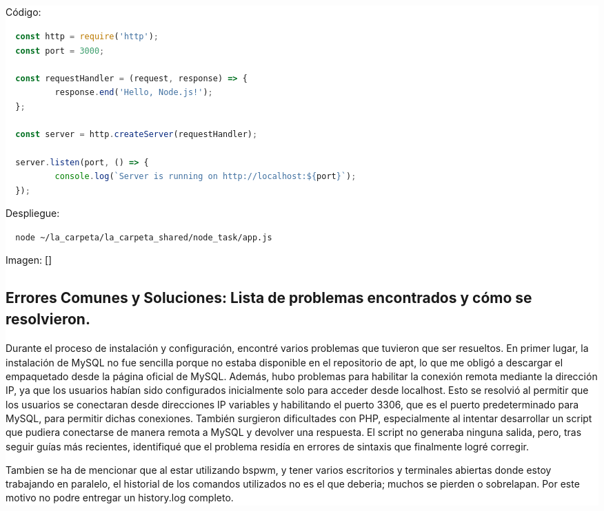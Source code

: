 Código:
```js
  const http = require('http');
  const port = 3000;

  const requestHandler = (request, response) => {
          response.end('Hello, Node.js!');
  };

  const server = http.createServer(requestHandler);

  server.listen(port, () => {
          console.log(`Server is running on http://localhost:${port}`);
  });
```
Despliegue:
```bash
  node ~/la_carpeta/la_carpeta_shared/node_task/app.js
```

Imagen:
[]

## Errores Comunes y Soluciones: Lista de problemas encontrados y cómo se resolvieron.
Durante el proceso de instalación y configuración, encontré varios problemas que tuvieron que ser resueltos. En primer lugar, la instalación de MySQL no fue sencilla porque no estaba disponible en el repositorio de apt, lo que me obligó a descargar el empaquetado desde la página oficial de MySQL. Además, hubo problemas para habilitar la conexión remota mediante la dirección IP, ya que los usuarios habían sido configurados inicialmente solo para acceder desde localhost. Esto se resolvió al permitir que los usuarios se conectaran desde direcciones IP variables y habilitando el puerto 3306, que es el puerto predeterminado para MySQL, para permitir dichas conexiones. También surgieron dificultades con PHP, especialmente al intentar desarrollar un script que pudiera conectarse de manera remota a MySQL y devolver una respuesta. El script no generaba ninguna salida, pero, tras seguir guías más recientes, identifiqué que el problema residía en errores de sintaxis que finalmente logré corregir.

Tambien se ha de mencionar que al estar utilizando bspwm, y tener varios escritorios y terminales abiertas donde estoy trabajando en paralelo, el historial de los comandos utilizados no es el que deberia; muchos se pierden o sobrelapan. Por este motivo no podre entregar un history.log completo.